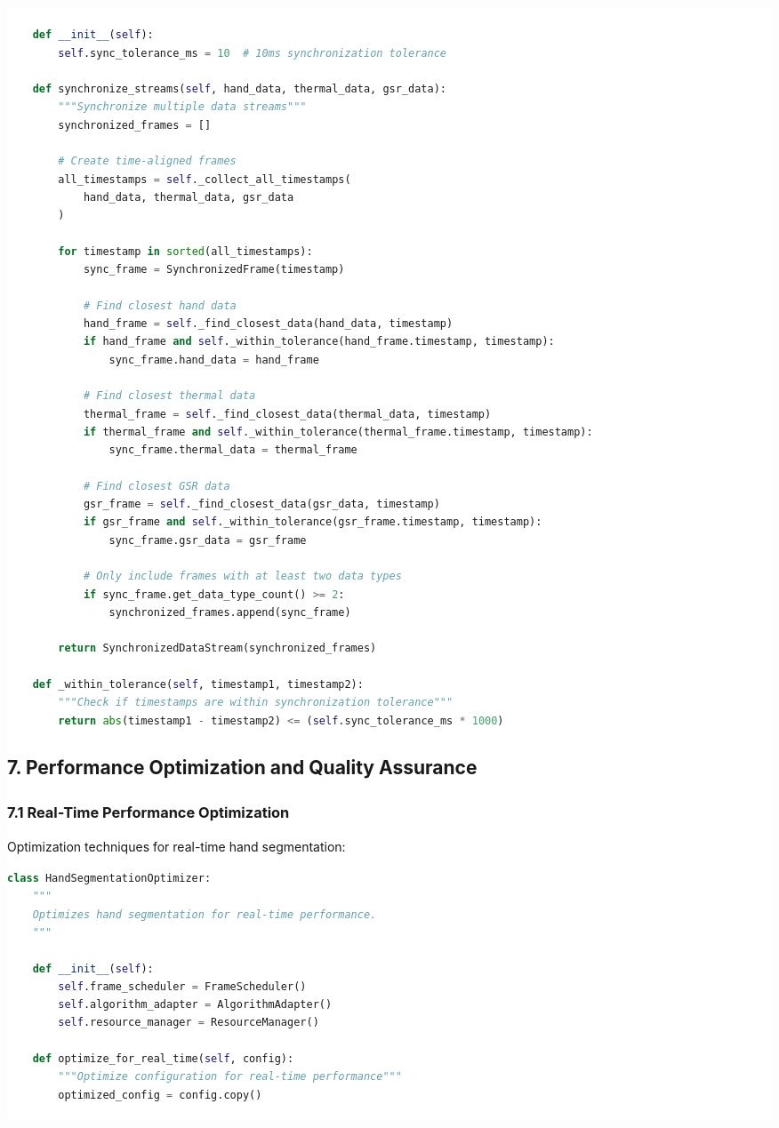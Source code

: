 ```python
    
    def __init__(self):
        self.sync_tolerance_ms = 10  # 10ms synchronization tolerance
        
    def synchronize_streams(self, hand_data, thermal_data, gsr_data):
        """Synchronize multiple data streams"""
        synchronized_frames = []
        
        # Create time-aligned frames
        all_timestamps = self._collect_all_timestamps(
            hand_data, thermal_data, gsr_data
        )
        
        for timestamp in sorted(all_timestamps):
            sync_frame = SynchronizedFrame(timestamp)
            
            # Find closest hand data
            hand_frame = self._find_closest_data(hand_data, timestamp)
            if hand_frame and self._within_tolerance(hand_frame.timestamp, timestamp):
                sync_frame.hand_data = hand_frame
                
            # Find closest thermal data
            thermal_frame = self._find_closest_data(thermal_data, timestamp)
            if thermal_frame and self._within_tolerance(thermal_frame.timestamp, timestamp):
                sync_frame.thermal_data = thermal_frame
                
            # Find closest GSR data
            gsr_frame = self._find_closest_data(gsr_data, timestamp)
            if gsr_frame and self._within_tolerance(gsr_frame.timestamp, timestamp):
                sync_frame.gsr_data = gsr_frame
                
            # Only include frames with at least two data types
            if sync_frame.get_data_type_count() >= 2:
                synchronized_frames.append(sync_frame)
                
        return SynchronizedDataStream(synchronized_frames)
        
    def _within_tolerance(self, timestamp1, timestamp2):
        """Check if timestamps are within synchronization tolerance"""
        return abs(timestamp1 - timestamp2) <= (self.sync_tolerance_ms * 1000)
```

## 7. Performance Optimization and Quality Assurance

### 7.1 Real-Time Performance Optimization

Optimization techniques for real-time hand segmentation:

```python
class HandSegmentationOptimizer:
    """
    Optimizes hand segmentation for real-time performance.
    """
    
    def __init__(self):
        self.frame_scheduler = FrameScheduler()
        self.algorithm_adapter = AlgorithmAdapter()
        self.resource_manager = ResourceManager()
        
    def optimize_for_real_time(self, config):
        """Optimize configuration for real-time performance"""
        optimized_config = config.copy()
        
```